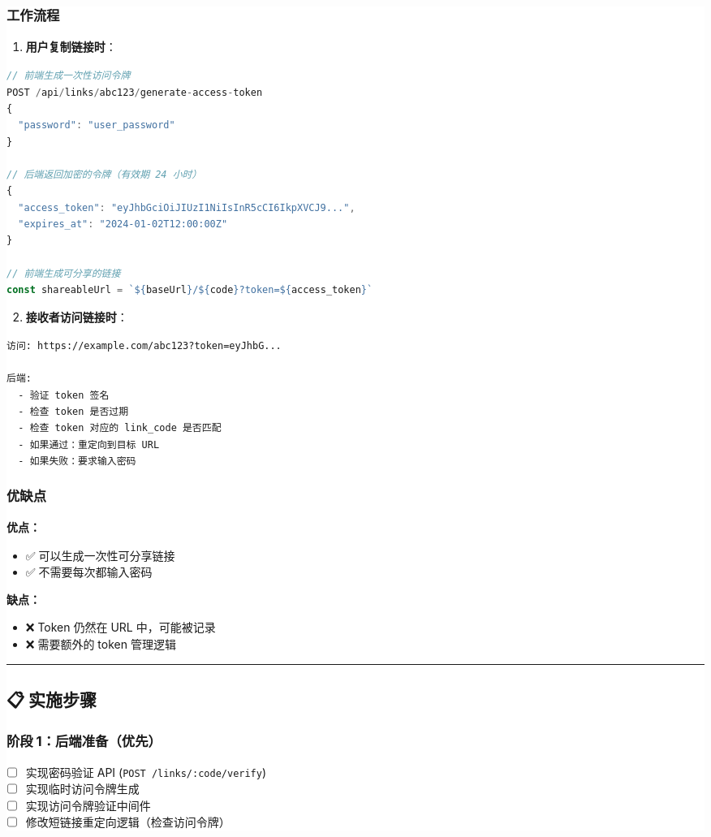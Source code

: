 ### 工作流程

1. **用户复制链接时**：
```typescript
// 前端生成一次性访问令牌
POST /api/links/abc123/generate-access-token
{
  "password": "user_password"
}

// 后端返回加密的令牌（有效期 24 小时）
{
  "access_token": "eyJhbGciOiJIUzI1NiIsInR5cCI6IkpXVCJ9...",
  "expires_at": "2024-01-02T12:00:00Z"
}

// 前端生成可分享的链接
const shareableUrl = `${baseUrl}/${code}?token=${access_token}`
```

2. **接收者访问链接时**：
```
访问: https://example.com/abc123?token=eyJhbG...

后端:
  - 验证 token 签名
  - 检查 token 是否过期
  - 检查 token 对应的 link_code 是否匹配
  - 如果通过：重定向到目标 URL
  - 如果失败：要求输入密码
```

### 优缺点

**优点：**
- ✅ 可以生成一次性可分享链接
- ✅ 不需要每次都输入密码

**缺点：**
- ❌ Token 仍然在 URL 中，可能被记录
- ❌ 需要额外的 token 管理逻辑

---

## 📋 实施步骤

### 阶段 1：后端准备（优先）
- [ ] 实现密码验证 API (`POST /links/:code/verify`)
- [ ] 实现临时访问令牌生成
- [ ] 实现访问令牌验证中间件
- [ ] 修改短链接重定向逻辑（检查访问令牌）
